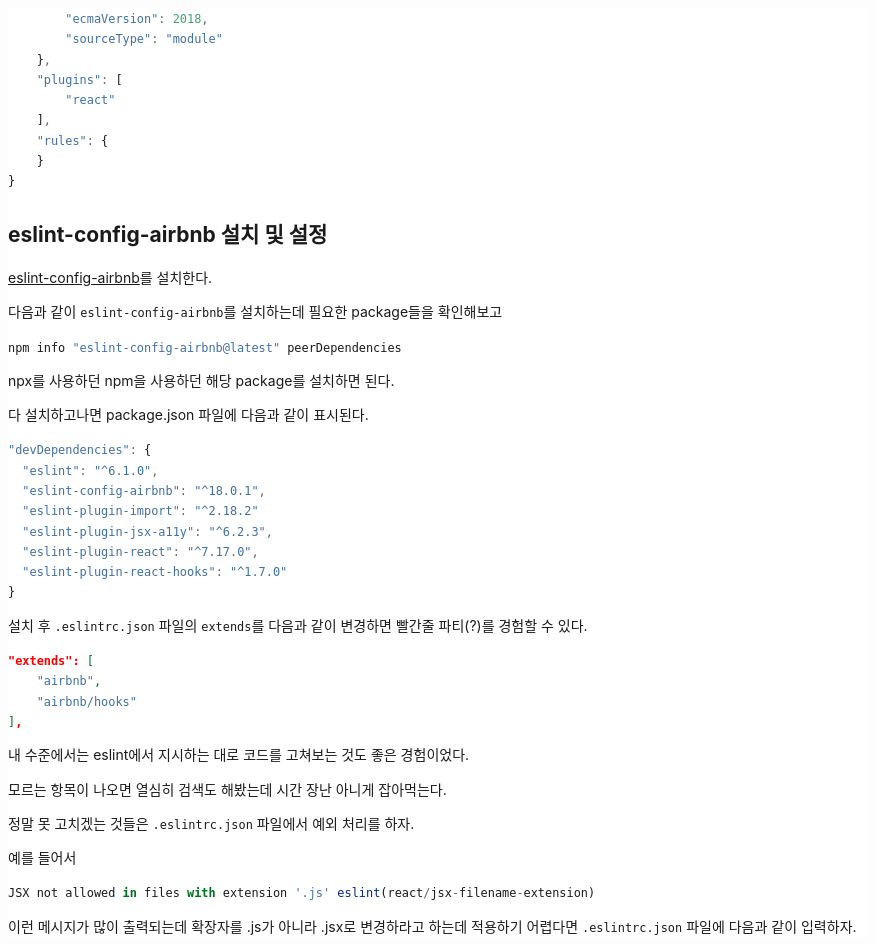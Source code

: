```js
        "ecmaVersion": 2018,
        "sourceType": "module"
    },
    "plugins": [
        "react"
    ],
    "rules": {
    }
}
```

## eslint-config-airbnb 설치 및 설정

[eslint-config-airbnb](https://www.npmjs.com/package/eslint-config-airbnb)를 설치한다.

다음과 같이 `eslint-config-airbnb`를 설치하는데 필요한 package들을 확인해보고

```js
npm info "eslint-config-airbnb@latest" peerDependencies
```

npx를 사용하던 npm을 사용하던 해당 package를 설치하면 된다.

다 설치하고나면 package.json 파일에 다음과 같이 표시된다.

```js
"devDependencies": {
  "eslint": "^6.1.0",
  "eslint-config-airbnb": "^18.0.1",
  "eslint-plugin-import": "^2.18.2"
  "eslint-plugin-jsx-a11y": "^6.2.3",
  "eslint-plugin-react": "^7.17.0",
  "eslint-plugin-react-hooks": "^1.7.0"
}
```

설치 후 `.eslintrc.json` 파일의 `extends`를 다음과 같이 변경하면 빨간줄 파티(?)를 경험할 수 있다.​

```json
"extends": [
    "airbnb",
    "airbnb/hooks"
],
```

내 수준에서는 eslint에서 지시하는 대로 코드를 고쳐보는 것도 좋은 경험이었다.

모르는 항목이 나오면 열심히 검색도 해봤는데 시간 장난 아니게 잡아먹는다.

정말 못 고치겠는 것들은 `.eslintrc.json` 파일에서 예외 처리를 하자.

예를 들어서

```js
JSX not allowed in files with extension '.js' eslint(react/jsx-filename-extension)
```

이런 메시지가 많이 출력되는데 확장자를 .js가 아니라 .jsx로 변경하라고 하는데 적용하기 어렵다면 `.eslintrc.json` 파일에 다음과 같이 입력하자.

